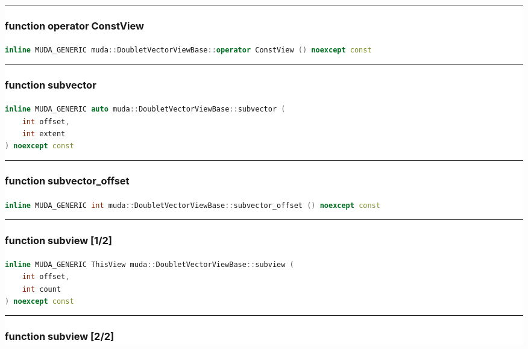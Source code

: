 

<hr>



### function operator ConstView 

```C++
inline MUDA_GENERIC muda::DoubletVectorViewBase::operator ConstView () noexcept const
```




<hr>



### function subvector 

```C++
inline MUDA_GENERIC auto muda::DoubletVectorViewBase::subvector (
    int offset,
    int extent
) noexcept const
```




<hr>



### function subvector\_offset 

```C++
inline MUDA_GENERIC int muda::DoubletVectorViewBase::subvector_offset () noexcept const
```




<hr>



### function subview [1/2]

```C++
inline MUDA_GENERIC ThisView muda::DoubletVectorViewBase::subview (
    int offset,
    int count
) noexcept const
```




<hr>



### function subview [2/2]
